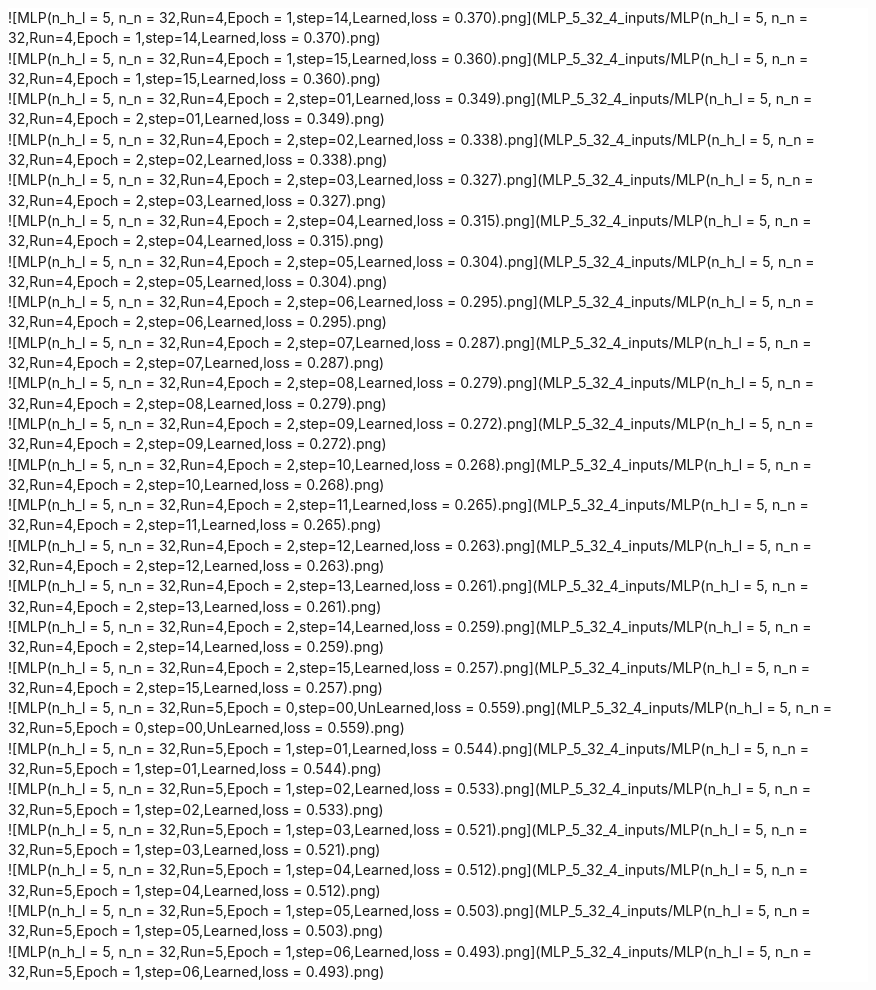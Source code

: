![MLP(n_h_l = 5, n_n = 32,Run=4,Epoch = 1,step=14,Learned,loss = 0.370).png](MLP_5_32_4_inputs/MLP(n_h_l = 5, n_n = 
32,Run=4,Epoch = 1,step=14,Learned,loss = 0.370).png)  
![MLP(n_h_l = 5, n_n = 32,Run=4,Epoch = 1,step=15,Learned,loss = 0.360).png](MLP_5_32_4_inputs/MLP(n_h_l = 5, n_n = 
32,Run=4,Epoch = 1,step=15,Learned,loss = 0.360).png)  
![MLP(n_h_l = 5, n_n = 32,Run=4,Epoch = 2,step=01,Learned,loss = 0.349).png](MLP_5_32_4_inputs/MLP(n_h_l = 5, n_n = 
32,Run=4,Epoch = 2,step=01,Learned,loss = 0.349).png)  
![MLP(n_h_l = 5, n_n = 32,Run=4,Epoch = 2,step=02,Learned,loss = 0.338).png](MLP_5_32_4_inputs/MLP(n_h_l = 5, n_n = 
32,Run=4,Epoch = 2,step=02,Learned,loss = 0.338).png)  
![MLP(n_h_l = 5, n_n = 32,Run=4,Epoch = 2,step=03,Learned,loss = 0.327).png](MLP_5_32_4_inputs/MLP(n_h_l = 5, n_n = 
32,Run=4,Epoch = 2,step=03,Learned,loss = 0.327).png)  
![MLP(n_h_l = 5, n_n = 32,Run=4,Epoch = 2,step=04,Learned,loss = 0.315).png](MLP_5_32_4_inputs/MLP(n_h_l = 5, n_n = 
32,Run=4,Epoch = 2,step=04,Learned,loss = 0.315).png)  
![MLP(n_h_l = 5, n_n = 32,Run=4,Epoch = 2,step=05,Learned,loss = 0.304).png](MLP_5_32_4_inputs/MLP(n_h_l = 5, n_n = 
32,Run=4,Epoch = 2,step=05,Learned,loss = 0.304).png)  
![MLP(n_h_l = 5, n_n = 32,Run=4,Epoch = 2,step=06,Learned,loss = 0.295).png](MLP_5_32_4_inputs/MLP(n_h_l = 5, n_n = 
32,Run=4,Epoch = 2,step=06,Learned,loss = 0.295).png)  
![MLP(n_h_l = 5, n_n = 32,Run=4,Epoch = 2,step=07,Learned,loss = 0.287).png](MLP_5_32_4_inputs/MLP(n_h_l = 5, n_n = 
32,Run=4,Epoch = 2,step=07,Learned,loss = 0.287).png)  
![MLP(n_h_l = 5, n_n = 32,Run=4,Epoch = 2,step=08,Learned,loss = 0.279).png](MLP_5_32_4_inputs/MLP(n_h_l = 5, n_n = 
32,Run=4,Epoch = 2,step=08,Learned,loss = 0.279).png)  
![MLP(n_h_l = 5, n_n = 32,Run=4,Epoch = 2,step=09,Learned,loss = 0.272).png](MLP_5_32_4_inputs/MLP(n_h_l = 5, n_n = 
32,Run=4,Epoch = 2,step=09,Learned,loss = 0.272).png)  
![MLP(n_h_l = 5, n_n = 32,Run=4,Epoch = 2,step=10,Learned,loss = 0.268).png](MLP_5_32_4_inputs/MLP(n_h_l = 5, n_n = 
32,Run=4,Epoch = 2,step=10,Learned,loss = 0.268).png)  
![MLP(n_h_l = 5, n_n = 32,Run=4,Epoch = 2,step=11,Learned,loss = 0.265).png](MLP_5_32_4_inputs/MLP(n_h_l = 5, n_n = 
32,Run=4,Epoch = 2,step=11,Learned,loss = 0.265).png)  
![MLP(n_h_l = 5, n_n = 32,Run=4,Epoch = 2,step=12,Learned,loss = 0.263).png](MLP_5_32_4_inputs/MLP(n_h_l = 5, n_n = 
32,Run=4,Epoch = 2,step=12,Learned,loss = 0.263).png)  
![MLP(n_h_l = 5, n_n = 32,Run=4,Epoch = 2,step=13,Learned,loss = 0.261).png](MLP_5_32_4_inputs/MLP(n_h_l = 5, n_n = 
32,Run=4,Epoch = 2,step=13,Learned,loss = 0.261).png)  
![MLP(n_h_l = 5, n_n = 32,Run=4,Epoch = 2,step=14,Learned,loss = 0.259).png](MLP_5_32_4_inputs/MLP(n_h_l = 5, n_n = 
32,Run=4,Epoch = 2,step=14,Learned,loss = 0.259).png)  
![MLP(n_h_l = 5, n_n = 32,Run=4,Epoch = 2,step=15,Learned,loss = 0.257).png](MLP_5_32_4_inputs/MLP(n_h_l = 5, n_n = 
32,Run=4,Epoch = 2,step=15,Learned,loss = 0.257).png)  
![MLP(n_h_l = 5, n_n = 32,Run=5,Epoch = 0,step=00,UnLearned,loss = 0.559).png](MLP_5_32_4_inputs/MLP(n_h_l = 5, n_n = 
32,Run=5,Epoch = 0,step=00,UnLearned,loss = 0.559).png)  
![MLP(n_h_l = 5, n_n = 32,Run=5,Epoch = 1,step=01,Learned,loss = 0.544).png](MLP_5_32_4_inputs/MLP(n_h_l = 5, n_n = 
32,Run=5,Epoch = 1,step=01,Learned,loss = 0.544).png)  
![MLP(n_h_l = 5, n_n = 32,Run=5,Epoch = 1,step=02,Learned,loss = 0.533).png](MLP_5_32_4_inputs/MLP(n_h_l = 5, n_n = 
32,Run=5,Epoch = 1,step=02,Learned,loss = 0.533).png)  
![MLP(n_h_l = 5, n_n = 32,Run=5,Epoch = 1,step=03,Learned,loss = 0.521).png](MLP_5_32_4_inputs/MLP(n_h_l = 5, n_n = 
32,Run=5,Epoch = 1,step=03,Learned,loss = 0.521).png)  
![MLP(n_h_l = 5, n_n = 32,Run=5,Epoch = 1,step=04,Learned,loss = 0.512).png](MLP_5_32_4_inputs/MLP(n_h_l = 5, n_n = 
32,Run=5,Epoch = 1,step=04,Learned,loss = 0.512).png)  
![MLP(n_h_l = 5, n_n = 32,Run=5,Epoch = 1,step=05,Learned,loss = 0.503).png](MLP_5_32_4_inputs/MLP(n_h_l = 5, n_n = 
32,Run=5,Epoch = 1,step=05,Learned,loss = 0.503).png)  
![MLP(n_h_l = 5, n_n = 32,Run=5,Epoch = 1,step=06,Learned,loss = 0.493).png](MLP_5_32_4_inputs/MLP(n_h_l = 5, n_n = 
32,Run=5,Epoch = 1,step=06,Learned,loss = 0.493).png)  
